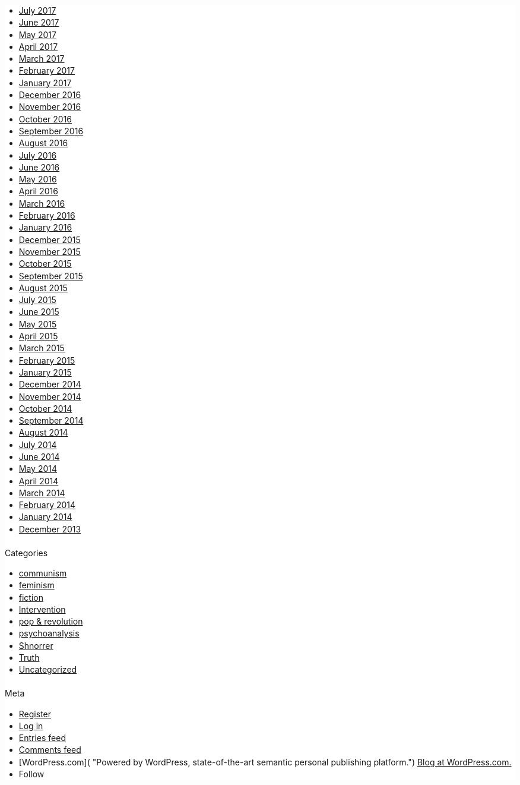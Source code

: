 * [July 2017]()
* [June 2017]()
* [May 2017]()
* [April 2017]()
* [March 2017]()
* [February 2017]()
* [January 2017]()
* [December 2016]()
* [November 2016]()
* [October 2016]()
* [September 2016]()
* [August 2016]()
* [July 2016]()
* [June 2016]()
* [May 2016]()
* [April 2016]()
* [March 2016]()
* [February 2016]()
* [January 2016]()
* [December 2015]()
* [November 2015]()
* [October 2015]()
* [September 2015]()
* [August 2015]()
* [July 2015]()
* [June 2015]()
* [May 2015]()
* [April 2015]()
* [March 2015]()
* [February 2015]()
* [January 2015]()
* [December 2014]()
* [November 2014]()
* [October 2014]()
* [September 2014]()
* [August 2014]()
* [July 2014]()
* [June 2014]()
* [May 2014]()
* [April 2014]()
* [March 2014]()
* [February 2014]()
* [January 2014]()
* [December 2013]()
####
Categories
* [communism]()
* [feminism]()
* [fiction]()
* [Intervention]()
* [pop & revolution]()
* [psychoanalysis]()
* [Shnorrer]()
* [Truth]()
* [Uncategorized]()
####
Meta
* [Register]()
* [Log in]()
* [Entries feed]()
* [Comments feed]()
* [WordPress.com]( "Powered by WordPress, state-of-the-art semantic personal publishing platform.")
[Blog at WordPress.com.]()
* Follow